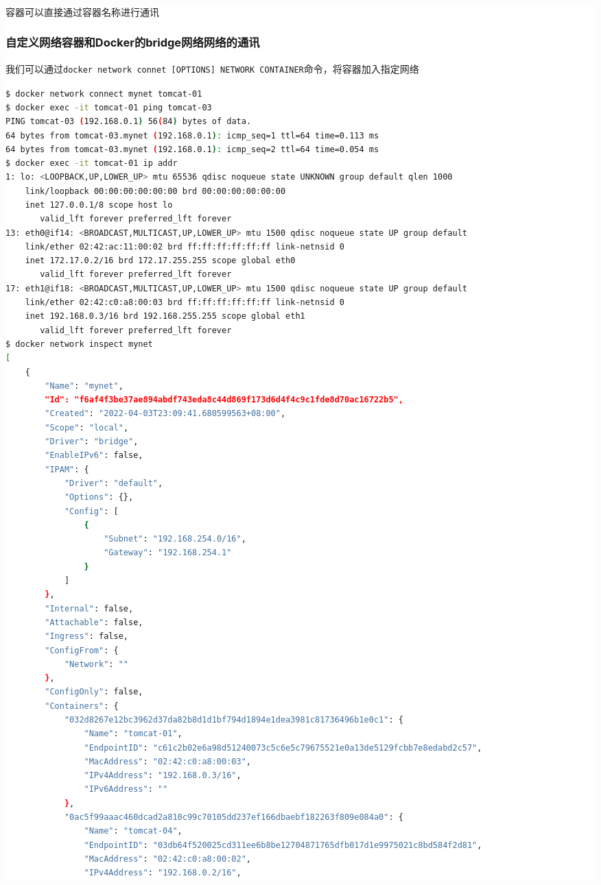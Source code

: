 容器可以直接通过容器名称进行通讯

### 自定义网络容器和Docker的bridge网络网络的通讯

我们可以通过`docker network connet [OPTIONS] NETWORK CONTAINER`命令，将容器加入指定网络

```bash
$ docker network connect mynet tomcat-01
$ docker exec -it tomcat-01 ping tomcat-03
PING tomcat-03 (192.168.0.1) 56(84) bytes of data.
64 bytes from tomcat-03.mynet (192.168.0.1): icmp_seq=1 ttl=64 time=0.113 ms
64 bytes from tomcat-03.mynet (192.168.0.1): icmp_seq=2 ttl=64 time=0.054 ms
$ docker exec -it tomcat-01 ip addr
1: lo: <LOOPBACK,UP,LOWER_UP> mtu 65536 qdisc noqueue state UNKNOWN group default qlen 1000
    link/loopback 00:00:00:00:00:00 brd 00:00:00:00:00:00
    inet 127.0.0.1/8 scope host lo
       valid_lft forever preferred_lft forever
13: eth0@if14: <BROADCAST,MULTICAST,UP,LOWER_UP> mtu 1500 qdisc noqueue state UP group default 
    link/ether 02:42:ac:11:00:02 brd ff:ff:ff:ff:ff:ff link-netnsid 0
    inet 172.17.0.2/16 brd 172.17.255.255 scope global eth0
       valid_lft forever preferred_lft forever
17: eth1@if18: <BROADCAST,MULTICAST,UP,LOWER_UP> mtu 1500 qdisc noqueue state UP group default 
    link/ether 02:42:c0:a8:00:03 brd ff:ff:ff:ff:ff:ff link-netnsid 0
    inet 192.168.0.3/16 brd 192.168.255.255 scope global eth1
       valid_lft forever preferred_lft forever
$ docker network inspect mynet
[
    {
        "Name": "mynet",
        "Id": "f6af4f3be37ae894abdf743eda8c44d869f173d6d4f4c9c1fde8d70ac16722b5",
        "Created": "2022-04-03T23:09:41.680599563+08:00",
        "Scope": "local",
        "Driver": "bridge",
        "EnableIPv6": false,
        "IPAM": {
            "Driver": "default",
            "Options": {},
            "Config": [
                {
                    "Subnet": "192.168.254.0/16",
                    "Gateway": "192.168.254.1"
                }
            ]
        },
        "Internal": false,
        "Attachable": false,
        "Ingress": false,
        "ConfigFrom": {
            "Network": ""
        },
        "ConfigOnly": false,
        "Containers": {
            "032d8267e12bc3962d37da82b8d1d1bf794d1894e1dea3981c81736496b1e0c1": {
                "Name": "tomcat-01",
                "EndpointID": "c61c2b02e6a98d51240073c5c6e5c79675521e0a13de5129fcbb7e8edabd2c57",
                "MacAddress": "02:42:c0:a8:00:03",
                "IPv4Address": "192.168.0.3/16",
                "IPv6Address": ""
            },
            "0ac5f99aaac460dcad2a810c99c70105dd237ef166dbaebf182263f809e084a0": {
                "Name": "tomcat-04",
                "EndpointID": "03db64f520025cd311ee6b8be12704871765dfb017d1e9975021c8bd584f2d81",
                "MacAddress": "02:42:c0:a8:00:02",
                "IPv4Address": "192.168.0.2/16",
```